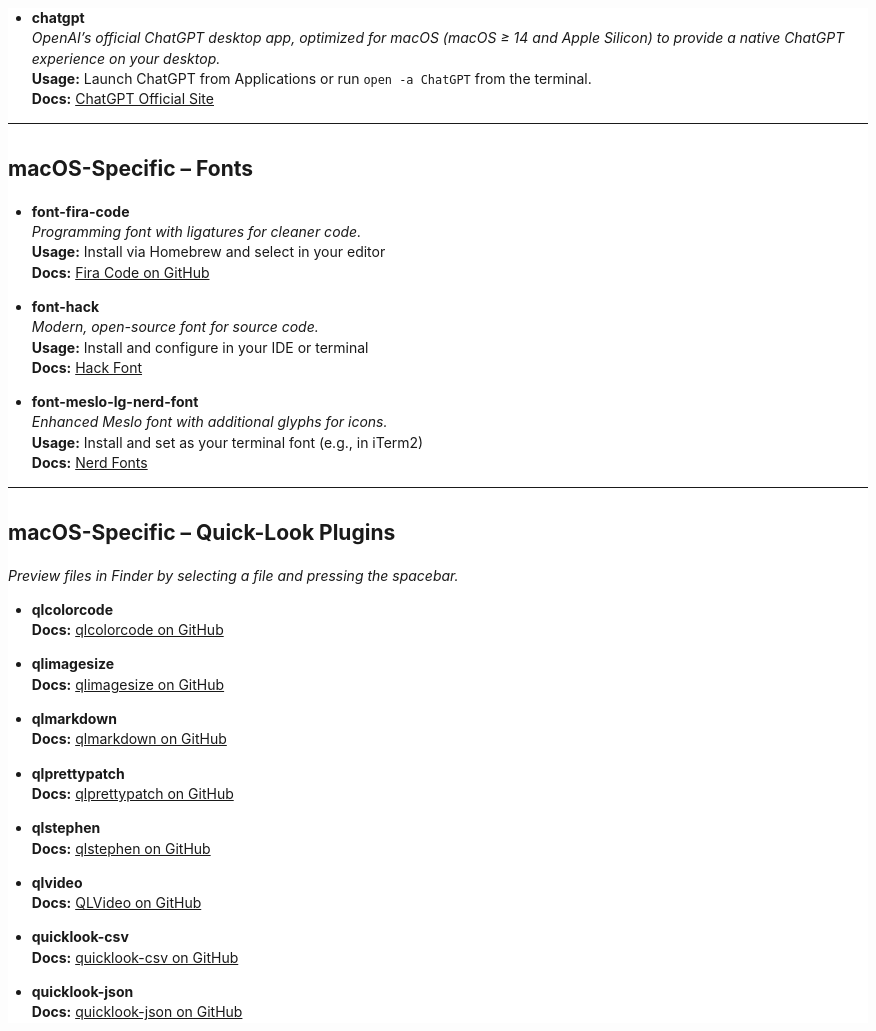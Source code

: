 - **chatgpt**  
  *OpenAI’s official ChatGPT desktop app, optimized for macOS (macOS ≥ 14 and Apple Silicon) to provide a native ChatGPT experience on your desktop.*  
  **Usage:** Launch ChatGPT from Applications or run `open -a ChatGPT` from the terminal.  
  **Docs:** [ChatGPT Official Site](https://chatgpt.com)

---

## macOS-Specific – Fonts

- **font-fira-code**  
  *Programming font with ligatures for cleaner code.*  
  **Usage:** Install via Homebrew and select in your editor  
  **Docs:** [Fira Code on GitHub](https://github.com/tonsky/FiraCode)
  
- **font-hack**  
  *Modern, open-source font for source code.*  
  **Usage:** Install and configure in your IDE or terminal  
  **Docs:** [Hack Font](https://sourcefoundry.org/hack/)
  
- **font-meslo-lg-nerd-font**  
  *Enhanced Meslo font with additional glyphs for icons.*  
  **Usage:** Install and set as your terminal font (e.g., in iTerm2)  
  **Docs:** [Nerd Fonts](https://github.com/ryanoasis/nerd-fonts)

---

## macOS-Specific – Quick-Look Plugins

*Preview files in Finder by selecting a file and pressing the spacebar.*

- **qlcolorcode**  
  **Docs:** [qlcolorcode on GitHub](https://github.com/anthonygelibert/qlcolorcode)
  
- **qlimagesize**  
  **Docs:** [qlimagesize on GitHub](https://github.com/Nyx0uf/qlimagesize)
  
- **qlmarkdown**  
  **Docs:** [qlmarkdown on GitHub](https://github.com/toland/qlmarkdown)
  
- **qlprettypatch**  
  **Docs:** [qlprettypatch on GitHub](https://github.com/phinze/qlprettypatch)
  
- **qlstephen**  
  **Docs:** [qlstephen on GitHub](https://github.com/whomwah/qlstephen)
  
- **qlvideo**  
  **Docs:** [QLVideo on GitHub](https://github.com/Marginal/QLVideo)
  
- **quicklook-csv**  
  **Docs:** [quicklook-csv on GitHub](https://github.com/phuox/quicklook-csv)
  
- **quicklook-json**  
  **Docs:** [quicklook-json on GitHub](https://github.com/sindresorhus/quick-look-plugins#quicklookjson)
  